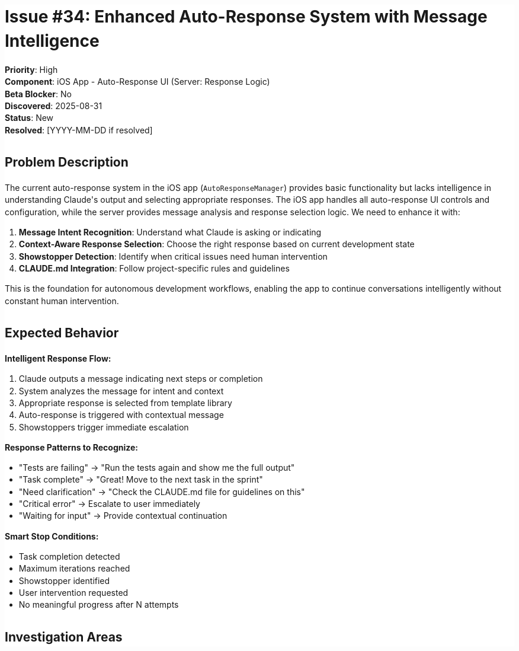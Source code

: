 # Issue #34: Enhanced Auto-Response System with Message Intelligence

**Priority**: High  
**Component**: iOS App - Auto-Response UI (Server: Response Logic)  
**Beta Blocker**: No  
**Discovered**: 2025-08-31  
**Status**: New  
**Resolved**: [YYYY-MM-DD if resolved]

## Problem Description

The current auto-response system in the iOS app (`AutoResponseManager`) provides basic functionality but lacks intelligence in understanding Claude's output and selecting appropriate responses. The iOS app handles all auto-response UI controls and configuration, while the server provides message analysis and response selection logic. We need to enhance it with:

1. **Message Intent Recognition**: Understand what Claude is asking or indicating
2. **Context-Aware Response Selection**: Choose the right response based on current development state
3. **Showstopper Detection**: Identify when critical issues need human intervention
4. **CLAUDE.md Integration**: Follow project-specific rules and guidelines

This is the foundation for autonomous development workflows, enabling the app to continue conversations intelligently without constant human intervention.

## Expected Behavior

**Intelligent Response Flow:**
1. Claude outputs a message indicating next steps or completion
2. System analyzes the message for intent and context
3. Appropriate response is selected from template library
4. Auto-response is triggered with contextual message
5. Showstoppers trigger immediate escalation

**Response Patterns to Recognize:**
- "Tests are failing" → "Run the tests again and show me the full output"
- "Task complete" → "Great! Move to the next task in the sprint"
- "Need clarification" → "Check the CLAUDE.md file for guidelines on this"
- "Critical error" → Escalate to user immediately
- "Waiting for input" → Provide contextual continuation

**Smart Stop Conditions:**
- Task completion detected
- Maximum iterations reached
- Showstopper identified
- User intervention requested
- No meaningful progress after N attempts

## Investigation Areas
